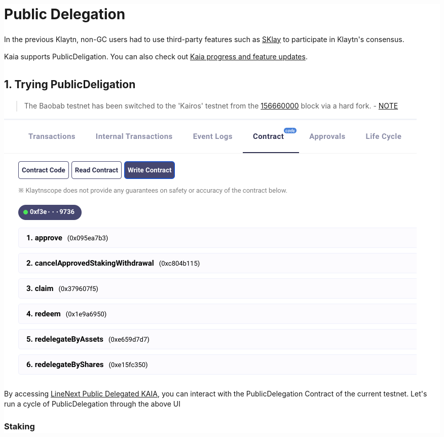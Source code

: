 
# Public Delegation

In the previous Klaytn, non-GC users had to use third-party features such as [SKlay](https://medium.com/orbit-chain/sklay-%ED%81%B4%EB%A0%88%EC%9D%B4%ED%8A%BC-%EA%B8%B0%EB%B0%98-defi%EC%9D%98-%ED%83%84%EC%83%9D-6d7aeeb9801c) to participate in Klaytn's consensus.


Kaia supports PublicDeligation. You can also check out [Kaia progress and feature updates](https://klaytn.foundation/kaia-progress-update/).


## 1. Trying PublicDeligation

> The Baobab testnet has been switched to the 'Kairos' testnet from the [156660000](https://baobab.klaytnscope.com/block/156660000) block via a hard fork. - [NOTE](https://klaytn.foundation/kaia-testnet-kairos-launch/)


![klaytnscope](./images/klaytnscope.png) 

By accessing [LineNext Public Delegated KAIA](https://baobab.klaytnscope.com/account/0x5bb2b2977A29AD85994f601f45802F514BB5E2A1?tabId=contractCode), you can interact with the PublicDelegation Contract of the current testnet. Let's run a cycle of PublicDelegation through the above UI


### Staking
